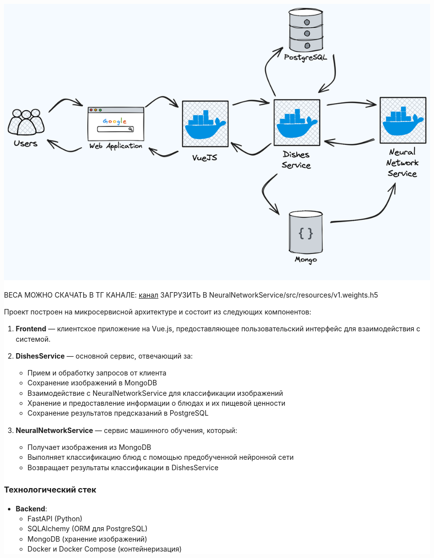 ![scheme](./Resources/schema.png)

ВЕСА МОЖНО СКАЧАТЬ В ТГ КАНАЛЕ: [канал](https://t.me/devwhoami)
ЗАГРУЗИТЬ В NeuralNetworkService/src/resources/v1.weights.h5

Проект построен на микросервисной архитектуре и состоит из следующих компонентов:

1. **Frontend** — клиентское приложение на Vue.js, предоставляющее пользовательский интерфейс для взаимодействия с системой.

2. **DishesService** — основной сервис, отвечающий за:
   - Прием и обработку запросов от клиента
   - Сохранение изображений в MongoDB
   - Взаимодействие с NeuralNetworkService для классификации изображений
   - Хранение и предоставление информации о блюдах и их пищевой ценности
   - Сохранение результатов предсказаний в PostgreSQL

3. **NeuralNetworkService** — сервис машинного обучения, который:
   - Получает изображения из MongoDB
   - Выполняет классификацию блюд с помощью предобученной нейронной сети
   - Возвращает результаты классификации в DishesService

### Технологический стек

- **Backend**: 
  - FastAPI (Python)
  - SQLAlchemy (ORM для PostgreSQL)
  - MongoDB (хранение изображений)
  - Docker и Docker Compose (контейнеризация)
  